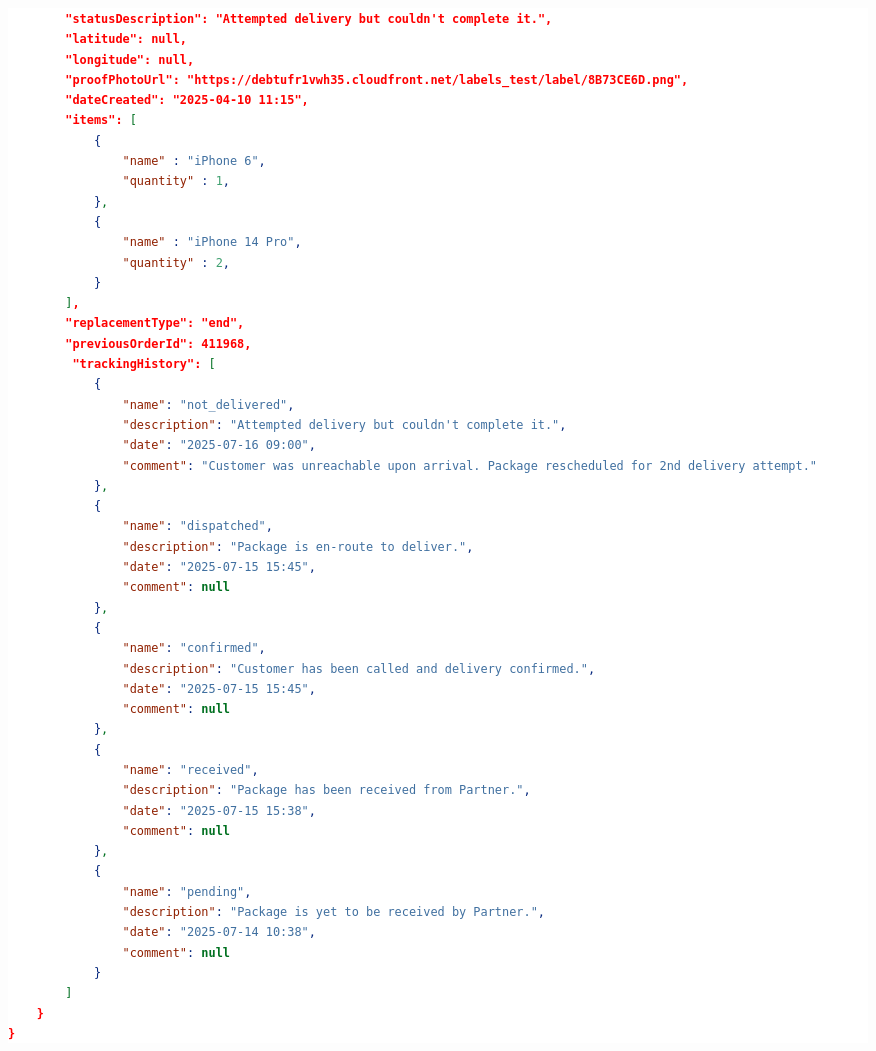 ```json
        "statusDescription": "Attempted delivery but couldn't complete it.",
        "latitude": null,
        "longitude": null,
        "proofPhotoUrl": "https://debtufr1vwh35.cloudfront.net/labels_test/label/8B73CE6D.png",
        "dateCreated": "2025-04-10 11:15",
        "items": [
            {
                "name" : "iPhone 6",
                "quantity" : 1,
            },
            {
                "name" : "iPhone 14 Pro",
                "quantity" : 2,
            }
        ],
        "replacementType": "end",
        "previousOrderId": 411968,
         "trackingHistory": [
            {
                "name": "not_delivered",
                "description": "Attempted delivery but couldn't complete it.",
                "date": "2025-07-16 09:00",
                "comment": "Customer was unreachable upon arrival. Package rescheduled for 2nd delivery attempt."
            },
            {
                "name": "dispatched",
                "description": "Package is en-route to deliver.",
                "date": "2025-07-15 15:45",
                "comment": null
            },
            {
                "name": "confirmed",
                "description": "Customer has been called and delivery confirmed.",
                "date": "2025-07-15 15:45",
                "comment": null
            },
            {
                "name": "received",
                "description": "Package has been received from Partner.",
                "date": "2025-07-15 15:38",
                "comment": null
            },
            {
                "name": "pending",
                "description": "Package is yet to be received by Partner.",
                "date": "2025-07-14 10:38",
                "comment": null
            }
        ]
    }
}
```
